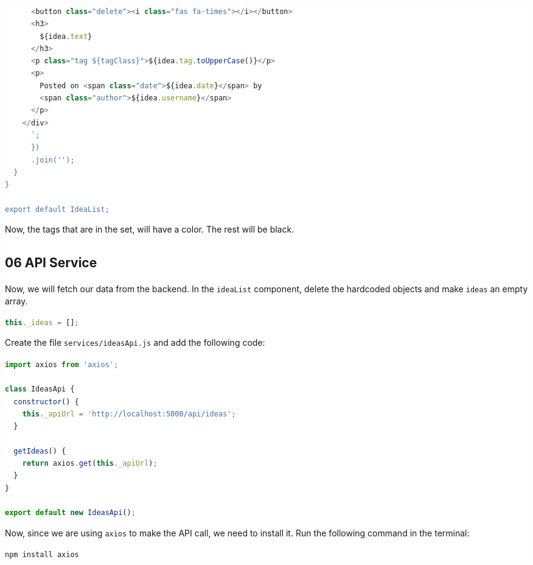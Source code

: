 ```js
      <button class="delete"><i class="fas fa-times"></i></button>
      <h3>
        ${idea.text}
      </h3>
      <p class="tag ${tagClass}">${idea.tag.toUpperCase()}</p>
      <p>
        Posted on <span class="date">${idea.date}</span> by
        <span class="author">${idea.username}</span>
      </p>
    </div>
      `;
      })
      .join('');
  }
}

export default IdeaList;
```

Now, the tags that are in the set, will have a color. The rest will be black.

## 06 API Service

Now, we will fetch our data from the backend. In the `ideaList` component, delete the hardcoded objects and make `ideas` an empty array.

```js
this._ideas = [];
```

Create the file `services/ideasApi.js` and add the following code:

```js
import axios from 'axios';

class IdeasApi {
  constructor() {
    this._apiUrl = 'http://localhost:5000/api/ideas';
  }

  getIdeas() {
    return axios.get(this._apiUrl);
  }
}

export default new IdeasApi();
```

Now, since we are using `axios` to make the API call, we need to install it. Run the following command in the terminal:

```bash
npm install axios
```
